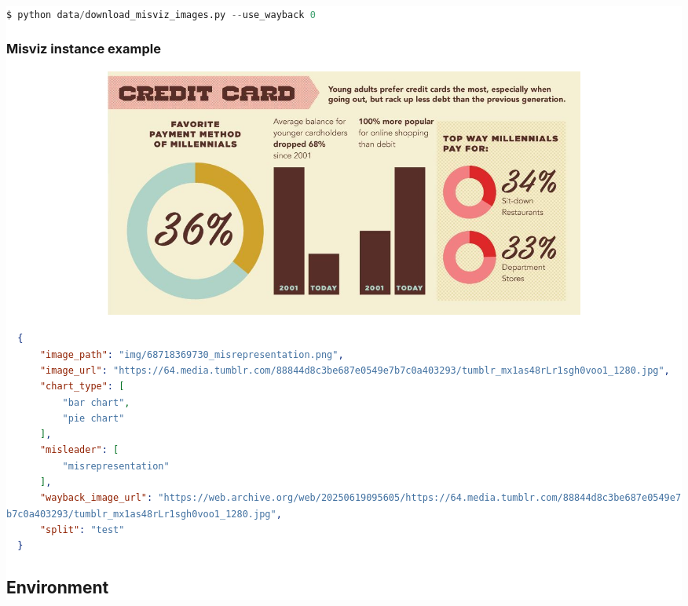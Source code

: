 ```python
$ python data/download_misviz_images.py --use_wayback 0
```
### Misviz instance example

<p align="center">
  <img width="70%" src="img/example.png" alt="Example instance of Misviz" />
</p>

```json
  {
      "image_path": "img/68718369730_misrepresentation.png",
      "image_url": "https://64.media.tumblr.com/88844d8c3be687e0549e7b7c0a403293/tumblr_mx1as48rLr1sgh0voo1_1280.jpg",
      "chart_type": [
          "bar chart",
          "pie chart"
      ],
      "misleader": [
          "misrepresentation"
      ],
      "wayback_image_url": "https://web.archive.org/web/20250619095605/https://64.media.tumblr.com/88844d8c3be687e0549e7b7c0a403293/tumblr_mx1as48rLr1sgh0voo1_1280.jpg",
      "split": "test"
  }
```


## Environment
